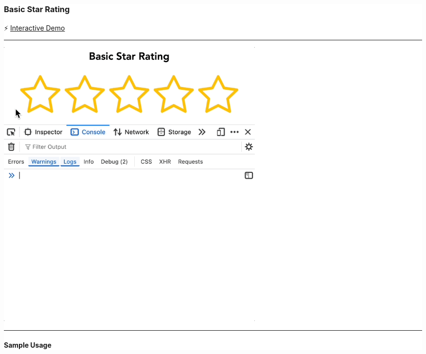 ### Basic Star Rating

⚡ [Interactive Demo](https://67accf8b8080b9c7771736c7-dihbfchhak.chromatic.com/?path=/story/components-starrating--basic)

<hr>
  <img src="./gifs/basic.gif" alt="screenshot" width="60%" />
<hr>

#### Sample Usage
